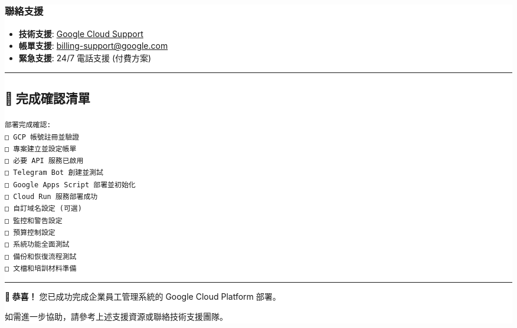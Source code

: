### 聯絡支援
- **技術支援**: [Google Cloud Support](https://cloud.google.com/support)
- **帳單支援**: billing-support@google.com
- **緊急支援**: 24/7 電話支援 (付費方案)

---

## 🎉 完成確認清單

```markdown
部署完成確認:
□ GCP 帳號註冊並驗證
□ 專案建立並設定帳單
□ 必要 API 服務已啟用
□ Telegram Bot 創建並測試
□ Google Apps Script 部署並初始化
□ Cloud Run 服務部署成功
□ 自訂域名設定 (可選)
□ 監控和警告設定
□ 預算控制設定
□ 系統功能全面測試
□ 備份和恢復流程測試
□ 文檔和培訓材料準備
```

---

**🎯 恭喜！** 您已成功完成企業員工管理系統的 Google Cloud Platform 部署。

如需進一步協助，請參考上述支援資源或聯絡技術支援團隊。